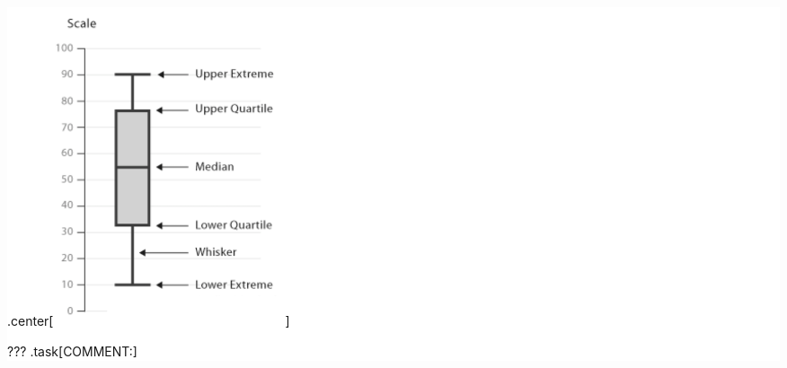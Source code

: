.center[<img src="../02_scripts/img/06/statistics_49.png" alt="statistics_49" style="width:30%;">]

???
.task[COMMENT:]  

